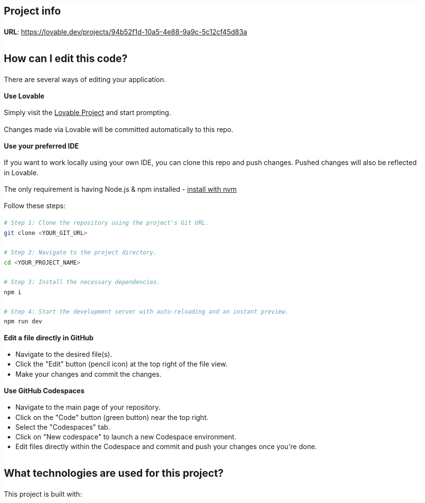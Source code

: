 ## Project info

**URL**: https://lovable.dev/projects/94b52f1d-10a5-4e88-9a9c-5c12cf45d83a

## How can I edit this code?

There are several ways of editing your application.

**Use Lovable**

Simply visit the [Lovable Project](https://lovable.dev/projects/94b52f1d-10a5-4e88-9a9c-5c12cf45d83a) and start prompting.

Changes made via Lovable will be committed automatically to this repo.

**Use your preferred IDE**

If you want to work locally using your own IDE, you can clone this repo and push changes. Pushed changes will also be reflected in Lovable.

The only requirement is having Node.js & npm installed - [install with nvm](https://github.com/nvm-sh/nvm#installing-and-updating)

Follow these steps:

```sh
# Step 1: Clone the repository using the project's Git URL.
git clone <YOUR_GIT_URL>

# Step 2: Navigate to the project directory.
cd <YOUR_PROJECT_NAME>

# Step 3: Install the necessary dependencies.
npm i

# Step 4: Start the development server with auto-reloading and an instant preview.
npm run dev
```

**Edit a file directly in GitHub**

- Navigate to the desired file(s).
- Click the "Edit" button (pencil icon) at the top right of the file view.
- Make your changes and commit the changes.

**Use GitHub Codespaces**

- Navigate to the main page of your repository.
- Click on the "Code" button (green button) near the top right.
- Select the "Codespaces" tab.
- Click on "New codespace" to launch a new Codespace environment.
- Edit files directly within the Codespace and commit and push your changes once you're done.

## What technologies are used for this project?

This project is built with:
